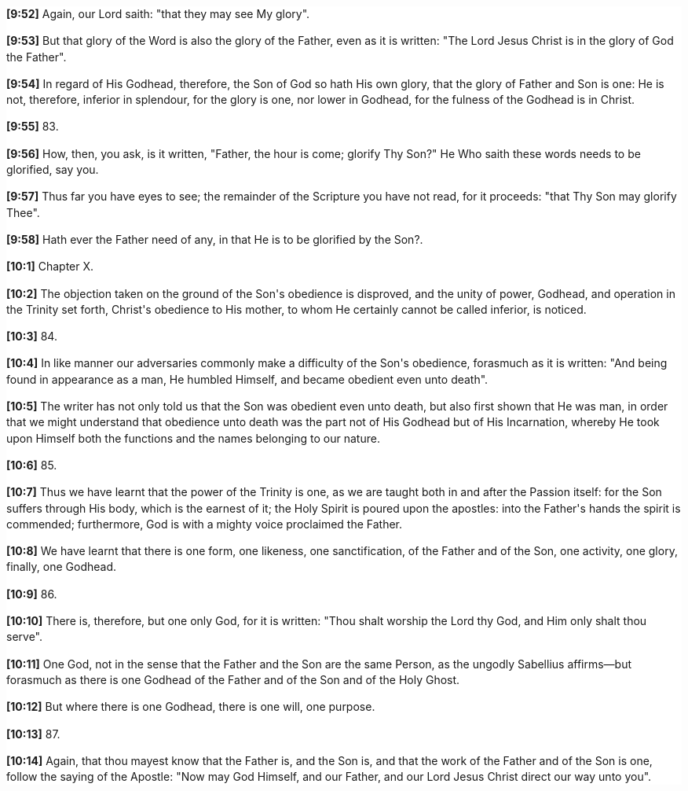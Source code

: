 **[9:52]** Again, our Lord saith: "that they may see My glory".

**[9:53]** But that glory of the Word is also the glory of the Father, even as it is written: "The Lord Jesus Christ is in the glory of God the Father".

**[9:54]** In regard of His Godhead, therefore, the Son of God so hath His own glory, that the glory of Father and Son is one: He is not, therefore, inferior in splendour, for the glory is one, nor lower in Godhead, for the fulness of the Godhead is in Christ.

**[9:55]** 83.

**[9:56]** How, then, you ask, is it written, "Father, the hour is come; glorify Thy Son?" He Who saith these words needs to be glorified, say you.

**[9:57]** Thus far you have eyes to see; the remainder of the Scripture you have not read, for it proceeds: "that Thy Son may glorify Thee".

**[9:58]** Hath ever the Father need of any, in that He is to be glorified by the Son?.

**[10:1]** Chapter X.

**[10:2]** The objection taken on the ground of the Son's obedience is disproved, and the unity of power, Godhead, and operation in the Trinity set forth, Christ's obedience to His mother, to whom He certainly cannot be called inferior, is noticed.

**[10:3]** 84.

**[10:4]** In like manner our adversaries commonly make a difficulty of the Son's obedience, forasmuch as it is written: "And  being found in appearance as a man, He humbled Himself, and became obedient even unto death".

**[10:5]** The writer has not only told us that the Son was obedient even unto death, but also first shown that He was man, in order that we might understand that obedience unto death was the part not of His Godhead but of His Incarnation, whereby He took upon Himself both the functions and the names belonging to our nature.

**[10:6]** 85.

**[10:7]** Thus we have learnt that the power of the Trinity is one, as we are taught both in and after the Passion itself: for the Son suffers through His body, which is the earnest of it; the Holy Spirit is poured upon the apostles: into the Father's hands the spirit is commended; furthermore, God is with a mighty voice proclaimed the Father.

**[10:8]** We have learnt that there is one form, one likeness, one sanctification, of the Father and of the Son, one activity, one glory, finally, one Godhead.

**[10:9]** 86.

**[10:10]** There is, therefore, but one only God, for it is written: "Thou shalt worship the Lord thy God, and Him only shalt thou serve".

**[10:11]** One God, not in the sense that the Father and the Son are the same Person, as the ungodly Sabellius affirms—but forasmuch as there is one Godhead of the Father and of the Son and of the Holy Ghost.

**[10:12]** But where there is one Godhead, there is one will, one purpose.

**[10:13]** 87.

**[10:14]** Again, that thou mayest know that the Father is, and the Son is, and that the work of the Father and of the Son is one, follow the saying of the Apostle: "Now may God Himself, and our Father, and our Lord Jesus Christ direct our way unto you".
